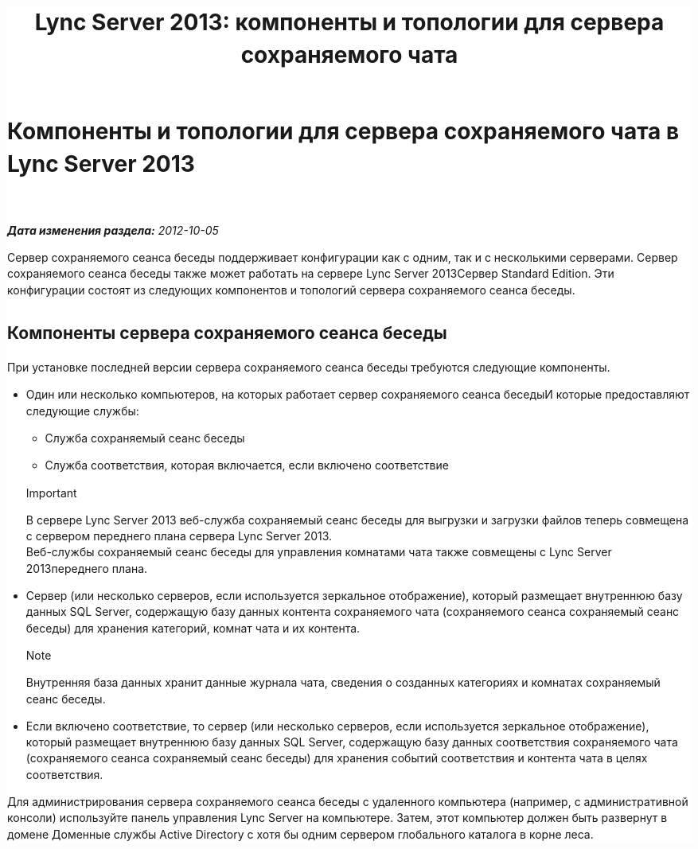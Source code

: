 ﻿---
title: 'Lync Server 2013: компоненты и топологии для сервера сохраняемого чата'
TOCTitle: Компоненты и топологии для сервера сохраняемого чата
ms:assetid: 6a0a14a0-baad-44e9-b26e-4d192c0a0e70
ms:mtpsurl: https://technet.microsoft.com/ru-ru/library/Gg398500(v=OCS.15)
ms:contentKeyID: 49310083
ms.date: 05/19/2016
mtps_version: v=OCS.15
ms.translationtype: HT
---

# Компоненты и топологии для сервера сохраняемого чата в Lync Server 2013

 

_**Дата изменения раздела:** 2012-10-05_

Сервер сохраняемого сеанса беседы поддерживает конфигурации как с одним, так и с несколькими серверами. Сервер сохраняемого сеанса беседы также может работать на сервере Lync Server 2013Сервер Standard Edition. Эти конфигурации состоят из следующих компонентов и топологий сервера сохраняемого сеанса беседы.

## Компоненты сервера сохраняемого сеанса беседы

При установке последней версии сервера сохраняемого сеанса беседы требуются следующие компоненты.

  - Один или несколько компьютеров, на которых работает сервер сохраняемого сеанса беседыИ которые предоставляют следующие службы:
    
      - Служба сохраняемый сеанс беседы
    
      - Служба соответствия, которая включается, если включено соответствие
    
    > [!important]  
    > В сервере Lync Server 2013 веб-служба сохраняемый сеанс беседы для выгрузки и загрузки файлов теперь совмещена с сервером переднего плана сервера Lync Server 2013.<br />    Веб-службы сохраняемый сеанс беседы для управления комнатами чата также совмещены с Lync Server 2013переднего плана.

  - Сервер (или несколько серверов, если используется зеркальное отображение), который размещает внутреннюю базу данных SQL Server, содержащую базу данных контента сохраняемого чата (сохраняемого сеанса сохраняемый сеанс беседы) для хранения категорий, комнат чата и их контента.
    
    > [!note]  
    > Внутренняя база данных хранит данные журнала чата, сведения о созданных категориях и комнатах сохраняемый сеанс беседы.

  - Если включено соответствие, то сервер (или несколько серверов, если используется зеркальное отображение), который размещает внутреннюю базу данных SQL Server, содержащую базу данных соответствия сохраняемого чата (сохраняемого сеанса сохраняемый сеанс беседы) для хранения событий соответствия и контента чата в целях соответствия.

Для администрирования сервера сохраняемого сеанса беседы с удаленного компьютера (например, с административной консоли) используйте панель управления Lync Server на компьютере. Затем, этот компьютер должен быть развернут в домене Доменные службы Active Directory с хотя бы одним сервером глобального каталога в корне леса.
